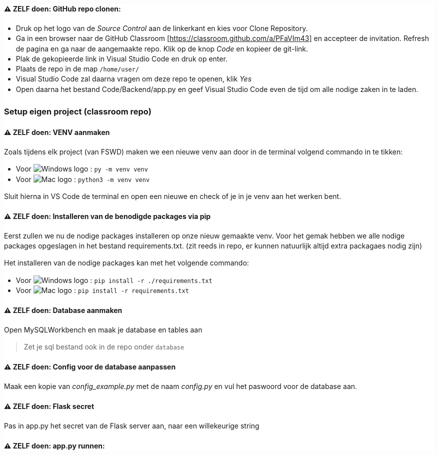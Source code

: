 #### ⚠️ ZELF doen: **GitHub** repo clonen:

- Druk op het logo van de _Source Control_ aan de linkerkant en kies voor Clone Repository.
- Ga in een browser naar de GitHub Classroom [https://classroom.github.com/a/PFaVIm43] en accepteer de invitation. Refresh de pagina en ga naar de aangemaakte repo. Klik op de knop _Code_ en kopieer de git-link.
- Plak de gekopieerde link in Visual Studio Code en druk op enter.
- Plaats de repo in de map `/home/user/`
- Visual Studio Code zal daarna vragen om deze repo te openen, klik _Yes_
- Open daarna het bestand Code/Backend/app.py en geef Visual Studio Code even de tijd om alle nodige zaken in te laden.

### **Setup eigen project (classroom repo)**

#### ⚠️ ZELF doen: **VENV** aanmaken

Zoals tijdens elk project (van FSWD) maken we een nieuwe venv aan door in de terminal volgend commando in te tikken:

- Voor ![Windows logo](https://icons.getbootstrap.com/assets/icons/windows.svg) : `py -m venv venv`
- Voor ![Mac logo](https://icons.getbootstrap.com/assets/icons/apple.svg) : `python3 -m venv venv`

Sluit hierna in VS Code de terminal en open een nieuwe en check of je in je venv aan het werken bent.

#### ⚠️ ZELF doen: Installeren van de benodigde packages via pip

Eerst zullen we nu de nodige packages installeren op onze nieuw gemaakte venv.
Voor het gemak hebben we alle nodige packages opgeslagen in het bestand requirements.txt. (zit reeds in repo, er kunnen natuurlijk altijd extra packagaes nodig zijn)

Het installeren van de nodige packages kan met het volgende commando:

- Voor ![Windows logo](https://icons.getbootstrap.com/assets/icons/windows.svg) : `pip install -r ./requirements.txt`
- Voor ![Mac logo](https://icons.getbootstrap.com/assets/icons/apple.svg) : `pip install -r requirements.txt`

#### ⚠️ ZELF doen: **Database** aanmaken

Open MySQLWorkbench en maak je database en tables aan

> Zet je sql bestand ook in de repo onder `database`

#### ⚠️ ZELF doen: Config voor de database aanpassen

Maak een kopie van _config_example.py_ met de naam _config.py_ en vul het paswoord voor de database aan.

#### ⚠️ ZELF doen: Flask secret

Pas in app.py het secret van de Flask server aan, naar een willekeurige string

#### ⚠️ ZELF doen: app.py runnen:
